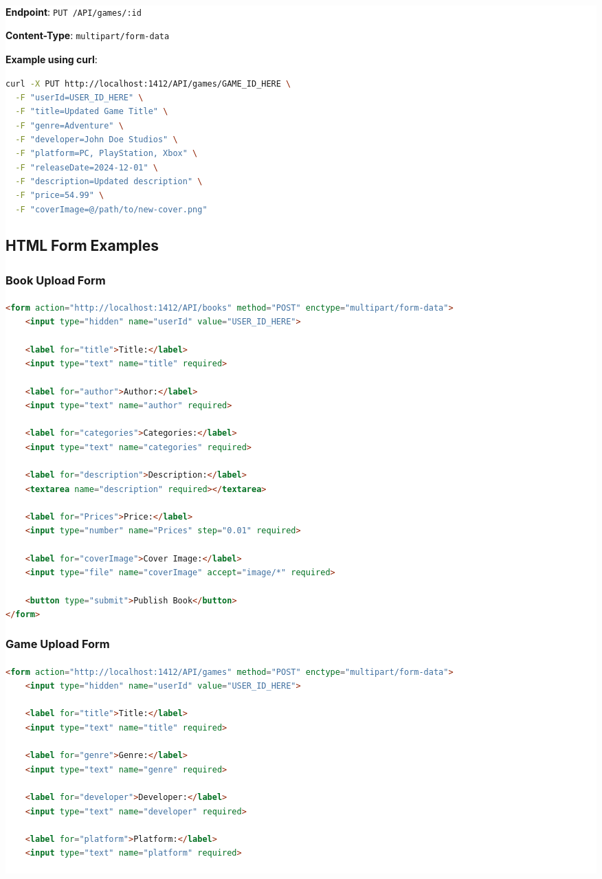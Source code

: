 **Endpoint**: `PUT /API/games/:id`

**Content-Type**: `multipart/form-data`

**Example using curl**:
```bash
curl -X PUT http://localhost:1412/API/games/GAME_ID_HERE \
  -F "userId=USER_ID_HERE" \
  -F "title=Updated Game Title" \
  -F "genre=Adventure" \
  -F "developer=John Doe Studios" \
  -F "platform=PC, PlayStation, Xbox" \
  -F "releaseDate=2024-12-01" \
  -F "description=Updated description" \
  -F "price=54.99" \
  -F "coverImage=@/path/to/new-cover.png"
```

## HTML Form Examples

### Book Upload Form
```html
<form action="http://localhost:1412/API/books" method="POST" enctype="multipart/form-data">
    <input type="hidden" name="userId" value="USER_ID_HERE">
    
    <label for="title">Title:</label>
    <input type="text" name="title" required>
    
    <label for="author">Author:</label>
    <input type="text" name="author" required>
    
    <label for="categories">Categories:</label>
    <input type="text" name="categories" required>
    
    <label for="description">Description:</label>
    <textarea name="description" required></textarea>
    
    <label for="Prices">Price:</label>
    <input type="number" name="Prices" step="0.01" required>
    
    <label for="coverImage">Cover Image:</label>
    <input type="file" name="coverImage" accept="image/*" required>
    
    <button type="submit">Publish Book</button>
</form>
```

### Game Upload Form
```html
<form action="http://localhost:1412/API/games" method="POST" enctype="multipart/form-data">
    <input type="hidden" name="userId" value="USER_ID_HERE">
    
    <label for="title">Title:</label>
    <input type="text" name="title" required>
    
    <label for="genre">Genre:</label>
    <input type="text" name="genre" required>
    
    <label for="developer">Developer:</label>
    <input type="text" name="developer" required>
    
    <label for="platform">Platform:</label>
    <input type="text" name="platform" required>
    
```
